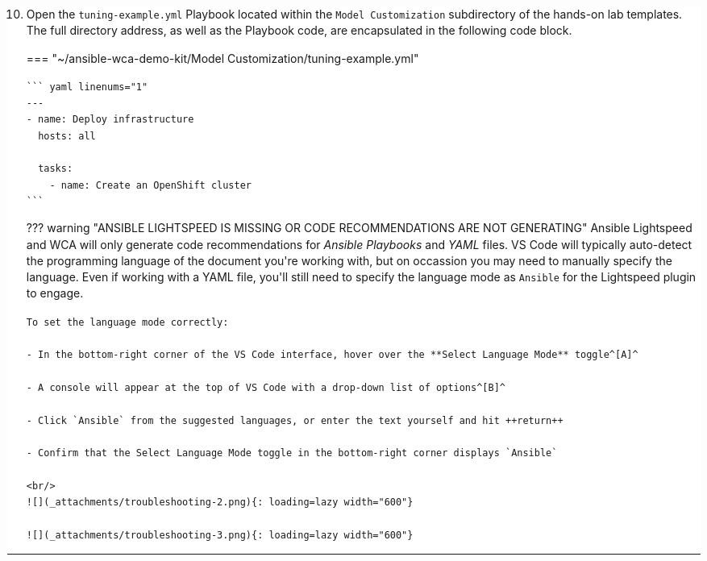 10. Open the `tuning-example.yml` Playbook located within the `Model Customization` subdirectory of the hands-on lab templates. The full directory address, as well as the Playbook code, are encapsulated in the following code block.

    === "~/ansible-wca-demo-kit/Model Customization/tuning-example.yml"

        ``` yaml linenums="1"
        ---
        - name: Deploy infrastructure
          hosts: all
        
          tasks:
            - name: Create an OpenShift cluster
        ```

    ??? warning "ANSIBLE LIGHTSPEED IS MISSING OR CODE RECOMMENDATIONS ARE NOT GENERATING"
        Ansible Lightspeed and WCA will only generate code recommendations for *Ansible Playbooks* and *YAML* files. VS Code will typically auto-detect the programming language of the document you're working with, but on occassion you may need to manually specify the language. Even if working with a YAML file, you'll still need to specify the language mode as `Ansible` for the Lightspeed plugin to engage.

        To set the language mode correctly:

        - In the bottom-right corner of the VS Code interface, hover over the **Select Language Mode** toggle^[A]^

        - A console will appear at the top of VS Code with a drop-down list of options^[B]^

        - Click `Ansible` from the suggested languages, or enter the text yourself and hit ++return++

        - Confirm that the Select Language Mode toggle in the bottom-right corner displays `Ansible`

        <br/>
        ![](_attachments/troubleshooting-2.png){: loading=lazy width="600"}

        ![](_attachments/troubleshooting-3.png){: loading=lazy width="600"}

---